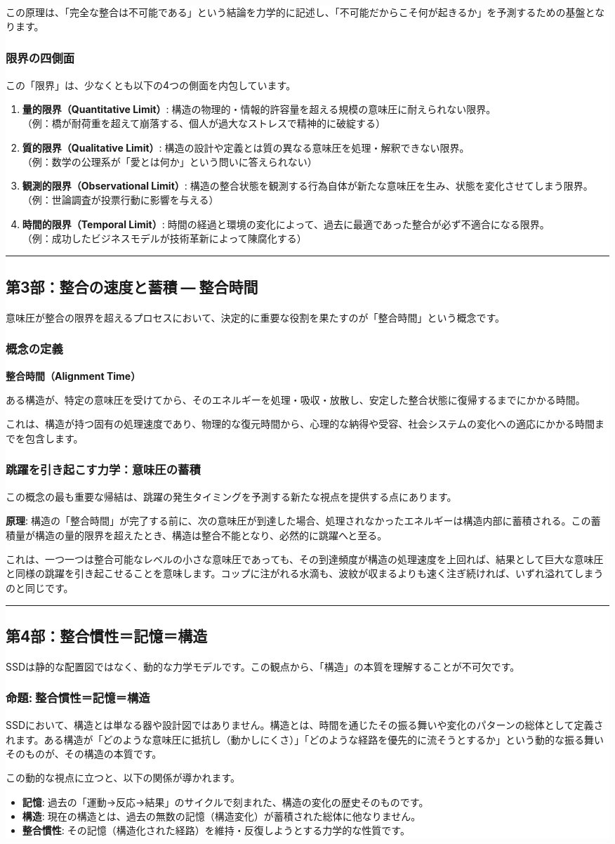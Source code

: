 この原理は、「完全な整合は不可能である」という結論を力学的に記述し、「不可能だからこそ何が起きるか」を予測するための基盤となります。

### 限界の四側面

この「限界」は、少なくとも以下の4つの側面を内包しています。

1. **量的限界（Quantitative Limit）**: 構造の物理的・情報的許容量を超える規模の意味圧に耐えられない限界。  
   （例：橋が耐荷重を超えて崩落する、個人が過大なストレスで精神的に破綻する）

2. **質的限界（Qualitative Limit）**: 構造の設計や定義とは質の異なる意味圧を処理・解釈できない限界。  
   （例：数学の公理系が「愛とは何か」という問いに答えられない）

3. **観測的限界（Observational Limit）**: 構造の整合状態を観測する行為自体が新たな意味圧を生み、状態を変化させてしまう限界。  
   （例：世論調査が投票行動に影響を与える）

4. **時間的限界（Temporal Limit）**: 時間の経過と環境の変化によって、過去に最適であった整合が必ず不適合になる限界。  
   （例：成功したビジネスモデルが技術革新によって陳腐化する）

---

## 第3部：整合の速度と蓄積 — 整合時間

意味圧が整合の限界を超えるプロセスにおいて、決定的に重要な役割を果たすのが「整合時間」という概念です。

### 概念の定義

**整合時間（Alignment Time）**

ある構造が、特定の意味圧を受けてから、そのエネルギーを処理・吸収・放散し、安定した整合状態に復帰するまでにかかる時間。

これは、構造が持つ固有の処理速度であり、物理的な復元時間から、心理的な納得や受容、社会システムの変化への適応にかかる時間までを包含します。

### 跳躍を引き起こす力学：意味圧の蓄積

この概念の最も重要な帰結は、跳躍の発生タイミングを予測する新たな視点を提供する点にあります。

**原理**: 構造の「整合時間」が完了する前に、次の意味圧が到達した場合、処理されなかったエネルギーは構造内部に蓄積される。この蓄積量が構造の量的限界を超えたとき、構造は整合不能となり、必然的に跳躍へと至る。

これは、一つ一つは整合可能なレベルの小さな意味圧であっても、その到達頻度が構造の処理速度を上回れば、結果として巨大な意味圧と同様の跳躍を引き起こせることを意味します。コップに注がれる水滴も、波紋が収まるよりも速く注ぎ続ければ、いずれ溢れてしまうのと同じです。

---

## 第4部：整合慣性＝記憶＝構造

SSDは静的な配置図ではなく、動的な力学モデルです。この観点から、「構造」の本質を理解することが不可欠です。

### 命題: 整合慣性＝記憶＝構造

SSDにおいて、構造とは単なる器や設計図ではありません。構造とは、時間を通じたその振る舞いや変化のパターンの総体として定義されます。ある構造が「どのような意味圧に抵抗し（動かしにくさ）」「どのような経路を優先的に流そうとするか」という動的な振る舞いそのものが、その構造の本質です。

この動的な視点に立つと、以下の関係が導かれます。

- **記憶**: 過去の「運動→反応→結果」のサイクルで刻まれた、構造の変化の歴史そのものです。
- **構造**: 現在の構造とは、過去の無数の記憶（構造変化）が蓄積された総体に他なりません。
- **整合慣性**: その記憶（構造化された経路）を維持・反復しようとする力学的な性質です。
